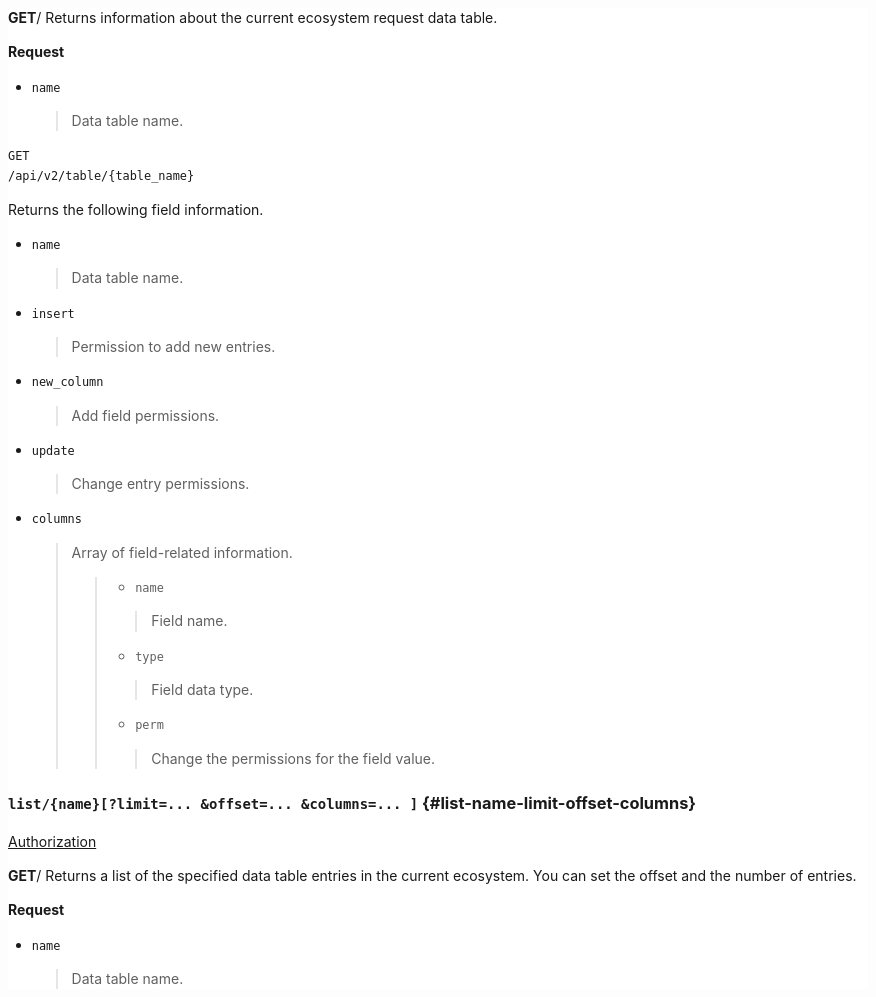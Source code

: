 **GET**/ Returns information about the current ecosystem request data table.

**Request**

- `name`

  > Data table name.

```text
GET
/api/v2/table/{table_name}
```

Returns the following field information.

- `name`

  > Data table name.

- `insert`

  > Permission to add new entries.

- `new_column`

  > Add field permissions.

- `update`

  > Change entry permissions.

- `columns`

  > Array of field-related information.
  >
  > > - `name`
  > >
  > > > Field name.
  > >
  > > - `type`
  > >
  > > > Field data type.
  > >
  > > - `perm`
  > >
  > > > Change the permissions for the field value.

### `list/{name}[?limit=... &offset=... &columns=... ]` {#list-name-limit-offset-columns}

[Authorization](#authorization)

**GET**/ Returns a list of the specified data table entries in the current
ecosystem. You can set the offset and the number of entries.

**Request**

- `name`

  > Data table name.
